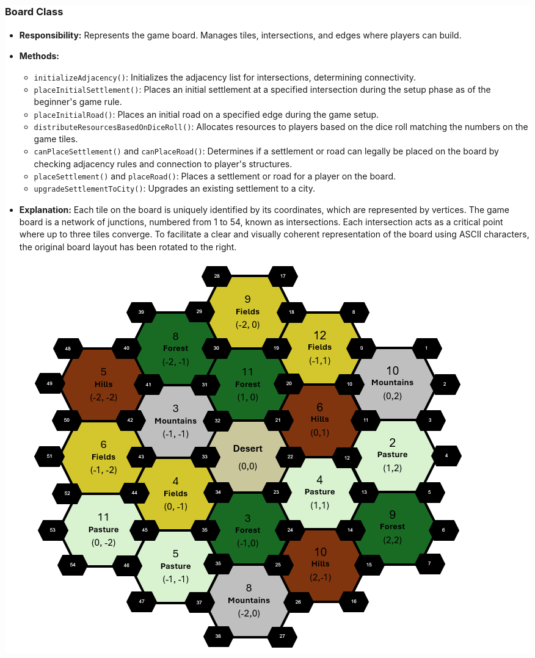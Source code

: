 ### Board Class

- **Responsibility:** Represents the game board. Manages tiles, intersections, and edges where players can build.
- **Methods:**
  - `initializeAdjacency()`: Initializes the adjacency list for intersections, determining connectivity.
  - `placeInitialSettlement()`: Places an initial settlement at a specified intersection during the setup phase as of the beginner's game rule.
  - `placeInitialRoad()`: Places an initial road on a specified edge during the game setup.
  - `distributeResourcesBasedOnDiceRoll()`: Allocates resources to players based on the dice roll matching the numbers on the game tiles.
  - `canPlaceSettlement()` and `canPlaceRoad()`:  Determines if a settlement or road can legally be placed on the board by checking adjacency rules and connection to player's structures.
  - `placeSettlement()` and `placeRoad()`:  Places a settlement or road for a player on the board.
  - `upgradeSettlementToCity()`: Upgrades an existing settlement to a city.
- **Explanation:** Each tile on the board is uniquely identified by its coordinates, which are represented by vertices. The game board is a network of junctions, numbered from 1 to 54, known as intersections. Each intersection acts as a critical point where up to three tiles converge. To facilitate a clear and visually coherent representation of the board using ASCII characters, the original board layout has been rotated to the right. 

  ![](images/board_image.png)
